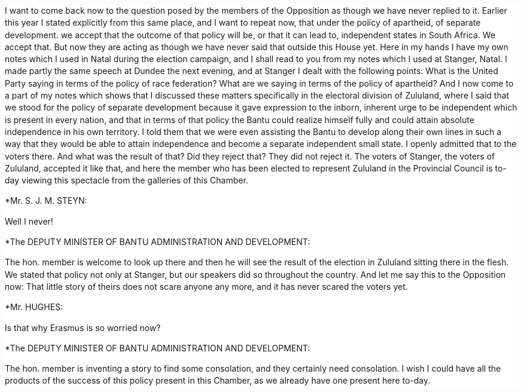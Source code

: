 <p>I want to come back now to the question posed by the members of the Opposition as though we have never replied to it. Earlier this year I stated explicitly from this same place, and I want to repeat now, that under the policy of apartheid, of separate development. we accept that the outcome of that policy will be, or that it can lead to, independent states in South Africa. We accept that. But now they are acting as though we have never said that outside this House yet. Here in my hands I have my own notes which I used in Natal during the election campaign, and I shall read to you from my notes which I used at Stanger, Natal. I made partly the same speech at Dundee the next evening, and at Stanger I dealt with the following points: What is the United Party saying in terms of the policy of race federation? What are we saying in terms of the policy of apartheid? And I now come to a part of my notes which shows that I discussed these matters specifically in the electoral division of Zululand, where I said that we stood for the policy of separate development because it gave expression to the inborn, inherent urge to be independent which is present in every nation, and that in terms of that policy the Bantu could realize himself fully and could attain absolute independence in his own territory. I told them that we were even assisting the Bantu to develop along their own lines in such a way that they would be able to attain independence and become a separate independent small state. I openly admitted that to the voters there. And what was the result of that? Did they reject that? They did not reject it. The voters of Stanger, the voters of Zululand, accepted it like that, and here the member who has been elected to represent Zululand in the Provincial Council is to-day viewing this spectacle from the galleries of this Chamber.</p>

</speech>

<speech by="#steyn">

<from>*Mr. <person refersTo="hansard_za">S. J. M. STEYN</person>:</from>

<p>Well I never!</p>

</speech>

<speech by="#deputy_minister_of_bantu_administration_and_development">

<from>*The <person refersTo="hansard_za">DEPUTY MINISTER OF BANTU ADMINISTRATION AND DEVELOPMENT</person>:</from>

<p>The hon. member is welcome to look up there and then he will see the result of the election in Zululand sitting there in the flesh. We stated that policy not only at Stanger, but our speakers did so throughout the country. And let me say this to the Opposition now: That little story of theirs does not scare anyone any more, and it has never scared the voters yet.</p>

</speech>

<speech by="#hughes">

<from>*Mr. <person refersTo="hansard_za">HUGHES</person>:</from>

<p>Is that why Erasmus is so worried now?</p>

</speech>

<speech by="#deputy_minister_of_bantu_administration_and_development">

<from>*The <person refersTo="hansard_za">DEPUTY MINISTER OF BANTU ADMINISTRATION AND DEVELOPMENT</person>:</from>

<p>The hon. member is inventing a story to find some consolation, and they certainly need consolation. I wish I could have all the products of the success of this policy present in this Chamber, as we already have one present here to-day.</p>
